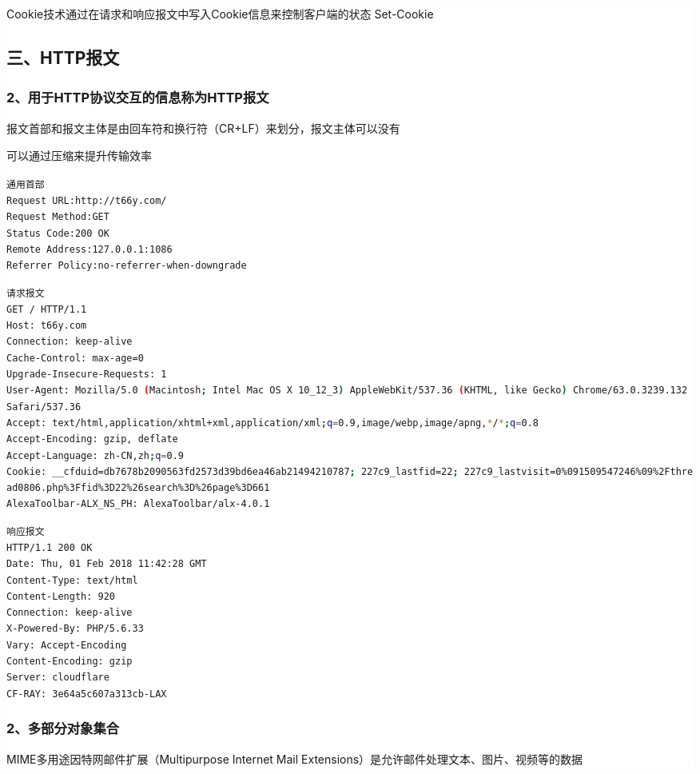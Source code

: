 Cookie技术通过在请求和响应报文中写入Cookie信息来控制客户端的状态   Set-Cookie

## 三、HTTP报文

### 2、用于HTTP协议交互的信息称为HTTP报文

报文首部和报文主体是由回车符和换行符（CR+LF）来划分，报文主体可以没有

可以通过压缩来提升传输效率

```bash
通用首部
Request URL:http://t66y.com/
Request Method:GET
Status Code:200 OK
Remote Address:127.0.0.1:1086
Referrer Policy:no-referrer-when-downgrade
```

```bash
请求报文
GET / HTTP/1.1
Host: t66y.com
Connection: keep-alive
Cache-Control: max-age=0
Upgrade-Insecure-Requests: 1
User-Agent: Mozilla/5.0 (Macintosh; Intel Mac OS X 10_12_3) AppleWebKit/537.36 (KHTML, like Gecko) Chrome/63.0.3239.132 Safari/537.36
Accept: text/html,application/xhtml+xml,application/xml;q=0.9,image/webp,image/apng,*/*;q=0.8
Accept-Encoding: gzip, deflate
Accept-Language: zh-CN,zh;q=0.9
Cookie: __cfduid=db7678b2090563fd2573d39bd6ea46ab21494210787; 227c9_lastfid=22; 227c9_lastvisit=0%091509547246%09%2Fthread0806.php%3Ffid%3D22%26search%3D%26page%3D661
AlexaToolbar-ALX_NS_PH: AlexaToolbar/alx-4.0.1
```

```bash
响应报文
HTTP/1.1 200 OK
Date: Thu, 01 Feb 2018 11:42:28 GMT
Content-Type: text/html
Content-Length: 920
Connection: keep-alive
X-Powered-By: PHP/5.6.33
Vary: Accept-Encoding
Content-Encoding: gzip
Server: cloudflare
CF-RAY: 3e64a5c607a313cb-LAX
```

### 2、多部分对象集合

MIME多用途因特网邮件扩展（Multipurpose Internet Mail Extensions）是允许邮件处理文本、图片、视频等的数据
